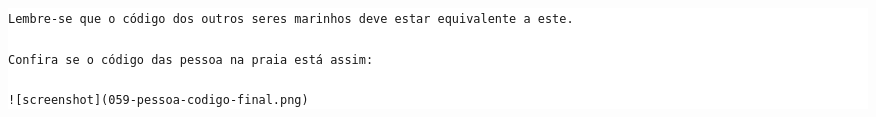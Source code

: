 	Lembre-se que o código dos outros seres marinhos deve estar equivalente a este.
	
	Confira se o código das pessoa na praia está assim:
	
	![screenshot](059-pessoa-codigo-final.png)
	
